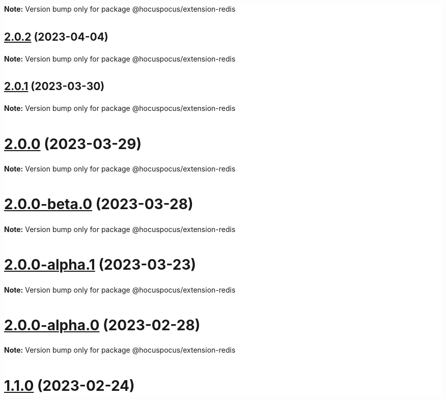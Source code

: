 **Note:** Version bump only for package @hocuspocus/extension-redis





## [2.0.2](https://github.com/ueberdosis/hocuspocus/compare/v2.0.1...v2.0.2) (2023-04-04)

**Note:** Version bump only for package @hocuspocus/extension-redis





## [2.0.1](https://github.com/ueberdosis/hocuspocus/compare/v2.0.0...v2.0.1) (2023-03-30)

**Note:** Version bump only for package @hocuspocus/extension-redis





# [2.0.0](https://github.com/ueberdosis/hocuspocus/compare/v1.1.3...v2.0.0) (2023-03-29)

**Note:** Version bump only for package @hocuspocus/extension-redis





# [2.0.0-beta.0](https://github.com/ueberdosis/hocuspocus/compare/v1.1.1...v2.0.0-beta.0) (2023-03-28)

**Note:** Version bump only for package @hocuspocus/extension-redis





# [2.0.0-alpha.1](https://github.com/ueberdosis/hocuspocus/compare/v2.0.0-alpha.0...v2.0.0-alpha.1) (2023-03-23)

**Note:** Version bump only for package @hocuspocus/extension-redis





# [2.0.0-alpha.0](https://github.com/ueberdosis/hocuspocus/compare/v1.1.0...v2.0.0-alpha.0) (2023-02-28)

**Note:** Version bump only for package @hocuspocus/extension-redis





# [1.1.0](https://github.com/ueberdosis/hocuspocus/compare/v1.0.2...v1.1.0) (2023-02-24)
